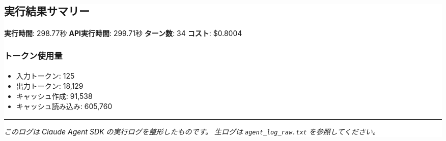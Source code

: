## 実行結果サマリー

**実行時間**: 298.77秒
**API実行時間**: 299.71秒
**ターン数**: 34
**コスト**: $0.8004

### トークン使用量
- 入力トークン: 125
- 出力トークン: 18,129
- キャッシュ作成: 91,538
- キャッシュ読み込み: 605,760

---

*このログは Claude Agent SDK の実行ログを整形したものです。*
*生ログは `agent_log_raw.txt` を参照してください。*